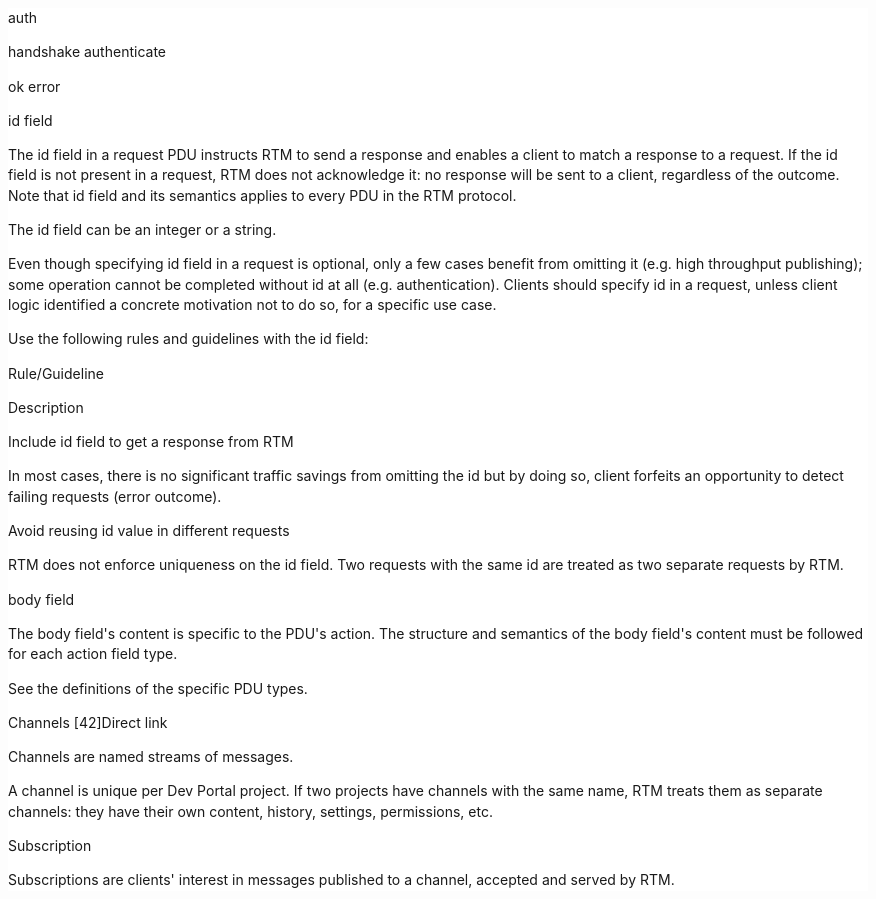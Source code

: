    auth

   handshake
   authenticate

   ok
   error

id field

   The id field in a request PDU instructs RTM to send a response and
   enables a client to match a response to a request. If the id field is
   not present in a request, RTM does not acknowledge it: no response will
   be sent to a client, regardless of the outcome. Note that id field and
   its semantics applies to every PDU in the RTM protocol.

   The id field can be an integer or a string.

   Even though specifying id field in a request is optional, only a few
   cases benefit from omitting it (e.g. high throughput publishing);  some
   operation cannot be completed without id at all (e.g. authentication).
   Clients should specify id in a request, unless client logic identified
   a concrete motivation not to do so, for a specific use case.

   Use the following rules and guidelines with the id field:

Rule/Guideline

Description

   Include id field to get a response from RTM

   In most cases, there is no significant traffic savings from omitting
   the id but by doing so, client forfeits an opportunity to detect
   failing requests (error outcome).

   Avoid reusing id value in different requests

   RTM does not enforce uniqueness on the id field. Two requests with the
   same id are treated as two separate requests by RTM.

body field

   The body field's content is specific to the PDU's action. The structure
   and semantics of the body field's content must be followed for each
   action field type.

   See the definitions of the specific PDU types.

Channels [42]Direct link

   Channels are named streams of messages.

   A channel is unique per Dev Portal project. If two projects have
   channels with the same name, RTM treats them as separate channels: they
   have their own content, history, settings, permissions, etc.

Subscription

   Subscriptions are clients' interest in messages published to a channel,
   accepted and served by RTM.
